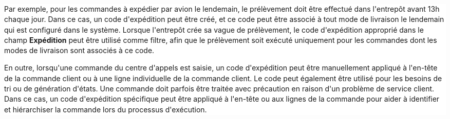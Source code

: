 Par exemple, pour les commandes à expédier par avion le lendemain, le prélèvement doit être effectué dans l'entrepôt avant 13h chaque jour. Dans ce cas, un code d'expédition peut être créé, et ce code peut être associé à tout mode de livraison le lendemain qui est configuré dans le système. Lorsque l'entrepôt crée sa vague de prélèvement, le code d'expédition approprié dans le champ **Expédition** peut être utilisé comme filtre, afin que le prélèvement soit exécuté uniquement pour les commandes dont les modes de livraison sont associés à ce code.

En outre, lorsqu'une commande du centre d'appels est saisie, un code d'expédition peut être manuellement appliqué à l'en-tête de la commande client ou à une ligne individuelle de la commande client. Le code peut également être utilisé pour les besoins de tri ou de génération d'états. Une commande doit parfois être traitée avec précaution en raison d'un problème de service client. Dans ce cas, un code d'expédition spécifique peut être appliqué à l'en-tête ou aux lignes de la commande pour aider à identifier et hiérarchiser la commande lors du processus d'exécution.
